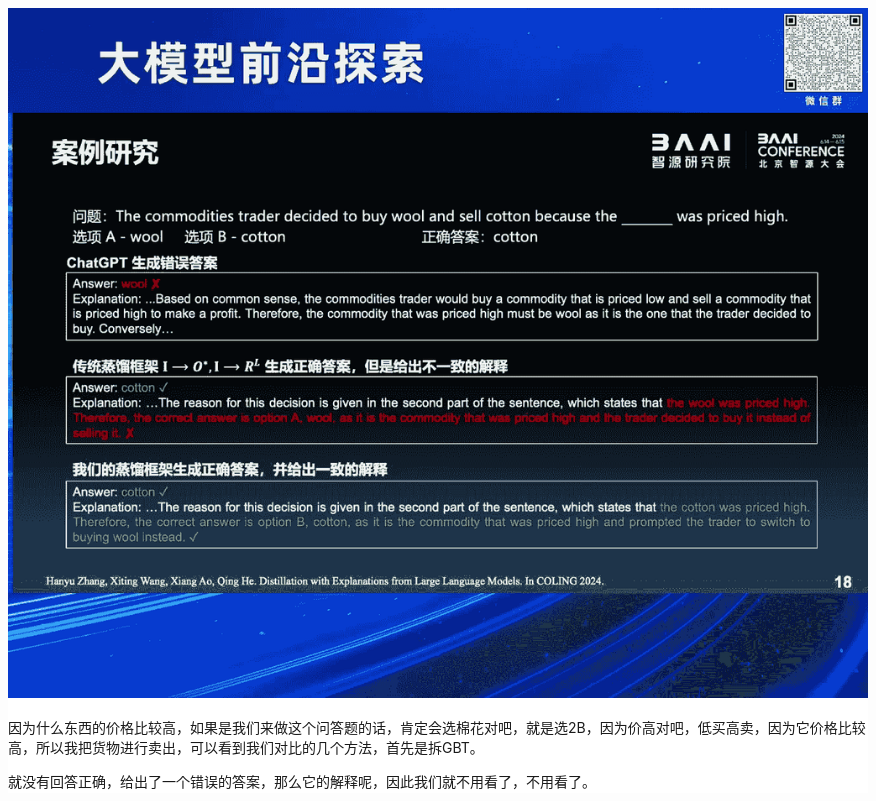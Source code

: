 ![](img/71acdbb0892b86d68797eb5ef64c0c85_23.png)

因为什么东西的价格比较高，如果是我们来做这个问答题的话，肯定会选棉花对吧，就是选2B，因为价高对吧，低买高卖，因为它价格比较高，所以我把货物进行卖出，可以看到我们对比的几个方法，首先是拆GBT。

就没有回答正确，给出了一个错误的答案，那么它的解释呢，因此我们就不用看了，不用看了。

